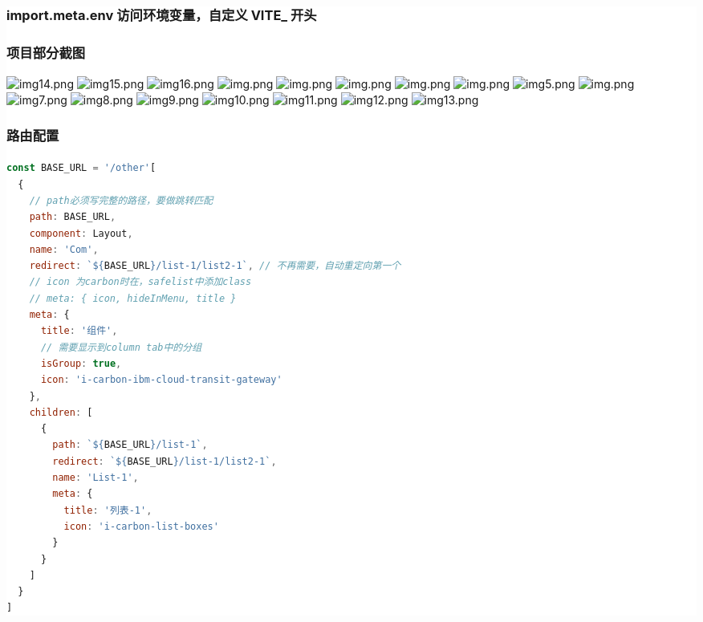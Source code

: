 ### import.meta.env 访问环境变量，自定义 VITE\_ 开头

### 项目部分截图

![img14.png](public/img14.png)
![img15.png](public/img15.png)
![img16.png](public/img16.png)
![img.png](public/img.png)
![img.png](public/img1.png)
![img.png](public/img2.png)
![img.png](public/img3.png)
![img.png](public/img4.png)
![img5.png](public/img5.png)
![img.png](public/img6.png)
![img7.png](public/img7.png)
![img8.png](public/img8.png)
![img9.png](public/img9.png)
![img10.png](public/img10.png)
![img11.png](public/img11.png)
![img12.png](public/img12.png)
![img13.png](public/img13.png)

### 路由配置

```js
const BASE_URL = '/other'[
  {
    // path必须写完整的路径，要做跳转匹配
    path: BASE_URL,
    component: Layout,
    name: 'Com',
    redirect: `${BASE_URL}/list-1/list2-1`, // 不再需要，自动重定向第一个
    // icon 为carbon时在，safelist中添加class
    // meta: { icon, hideInMenu, title }
    meta: {
      title: '组件',
      // 需要显示到column tab中的分组
      isGroup: true,
      icon: 'i-carbon-ibm-cloud-transit-gateway'
    },
    children: [
      {
        path: `${BASE_URL}/list-1`,
        redirect: `${BASE_URL}/list-1/list2-1`,
        name: 'List-1',
        meta: {
          title: '列表-1',
          icon: 'i-carbon-list-boxes'
        }
      }
    ]
  }
]
```